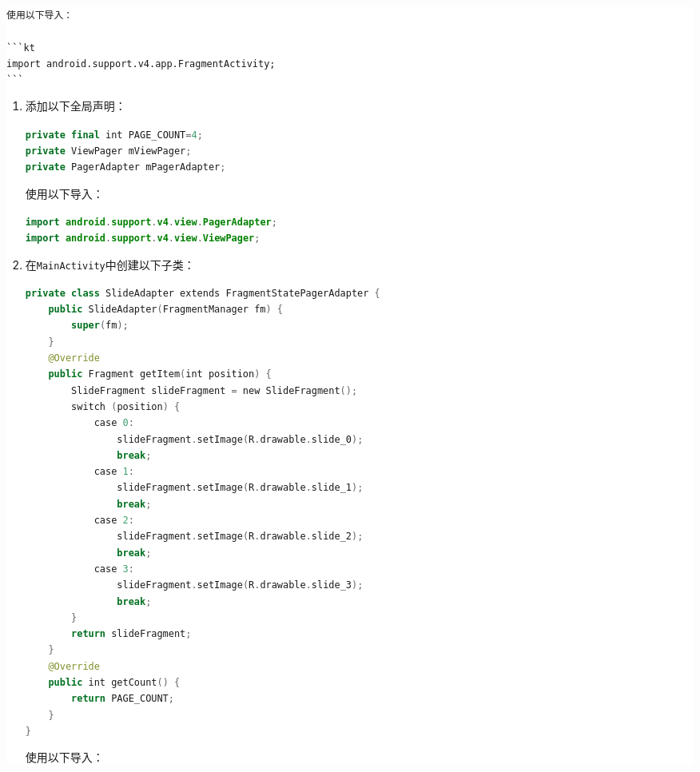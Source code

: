     使用以下导入：

    ```kt
    import android.support.v4.app.FragmentActivity;
    ```

1.  添加以下全局声明：

    ```kt
    private final int PAGE_COUNT=4;
    private ViewPager mViewPager;
    private PagerAdapter mPagerAdapter;
    ```

    使用以下导入：

    ```kt
    import android.support.v4.view.PagerAdapter;
    import android.support.v4.view.ViewPager;
    ```

1.  在`MainActivity`中创建以下子类：

    ```kt
    private class SlideAdapter extends FragmentStatePagerAdapter {
        public SlideAdapter(FragmentManager fm) {
            super(fm);
        }
        @Override
        public Fragment getItem(int position) {
            SlideFragment slideFragment = new SlideFragment();
            switch (position) {
                case 0:
                    slideFragment.setImage(R.drawable.slide_0);
                    break;
                case 1:
                    slideFragment.setImage(R.drawable.slide_1);
                    break;
                case 2:
                    slideFragment.setImage(R.drawable.slide_2);
                    break;
                case 3:
                    slideFragment.setImage(R.drawable.slide_3);
                    break;
            }
            return slideFragment;
        }
        @Override
        public int getCount() {
            return PAGE_COUNT;
        }
    }
    ```

    使用以下导入：
